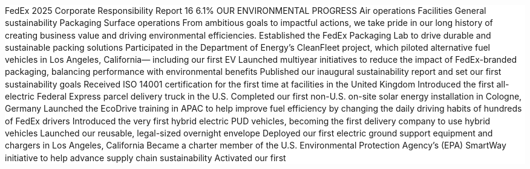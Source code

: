 FedEx 2025 Corporate Responsibility Report 16
6.1%
OUR ENVIRONMENTAL PROGRESS Air operations Facilities General sustainability Packaging Surface operations
From ambitious goals to impactful actions, we take pride in our long history of creating business
value and driving environmental efficiencies.
Established
the FedEx
Packaging Lab
to drive durable
and sustainable
packing solutions
Participated in the
Department of Energy’s
CleanFleet project,
which piloted alternative
fuel vehicles in Los
Angeles, California—
including our first EV
Launched multiyear initiatives to
reduce the impact
of FedEx-branded
packaging, balancing
performance with
environmental benefits
Published our inaugural
sustainability report
and set our first
sustainability goals
Received ISO 14001
certification for the
first time at facilities in
the United Kingdom
Introduced the first
all-electric Federal
Express parcel delivery
truck in the U.S.
Completed our first
non-U.S. on-site solar
energy installation in
Cologne, Germany
Launched the EcoDrive training
in APAC to help improve fuel
efficiency by changing the daily
driving habits of hundreds of
FedEx drivers
Introduced the very first hybrid
electric PUD vehicles, becoming
the first delivery company to
use hybrid vehicles
Launched our
reusable, legal-sized
overnight envelope
Deployed our first electric
ground support equipment and
chargers in Los Angeles, California
Became a charter
member of the U.S.
Environmental
Protection Agency’s
(EPA) SmartWay
initiative to help advance
supply chain sustainability
Activated our first